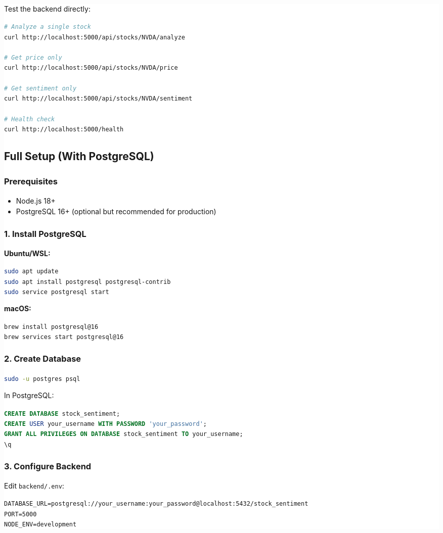 Test the backend directly:

```bash
# Analyze a single stock
curl http://localhost:5000/api/stocks/NVDA/analyze

# Get price only
curl http://localhost:5000/api/stocks/NVDA/price

# Get sentiment only
curl http://localhost:5000/api/stocks/NVDA/sentiment

# Health check
curl http://localhost:5000/health
```

## Full Setup (With PostgreSQL)

### Prerequisites

- Node.js 18+
- PostgreSQL 16+ (optional but recommended for production)

### 1. Install PostgreSQL

**Ubuntu/WSL:**
```bash
sudo apt update
sudo apt install postgresql postgresql-contrib
sudo service postgresql start
```

**macOS:**
```bash
brew install postgresql@16
brew services start postgresql@16
```

### 2. Create Database

```bash
sudo -u postgres psql
```

In PostgreSQL:
```sql
CREATE DATABASE stock_sentiment;
CREATE USER your_username WITH PASSWORD 'your_password';
GRANT ALL PRIVILEGES ON DATABASE stock_sentiment TO your_username;
\q
```

### 3. Configure Backend

Edit `backend/.env`:
```env
DATABASE_URL=postgresql://your_username:your_password@localhost:5432/stock_sentiment
PORT=5000
NODE_ENV=development
```
